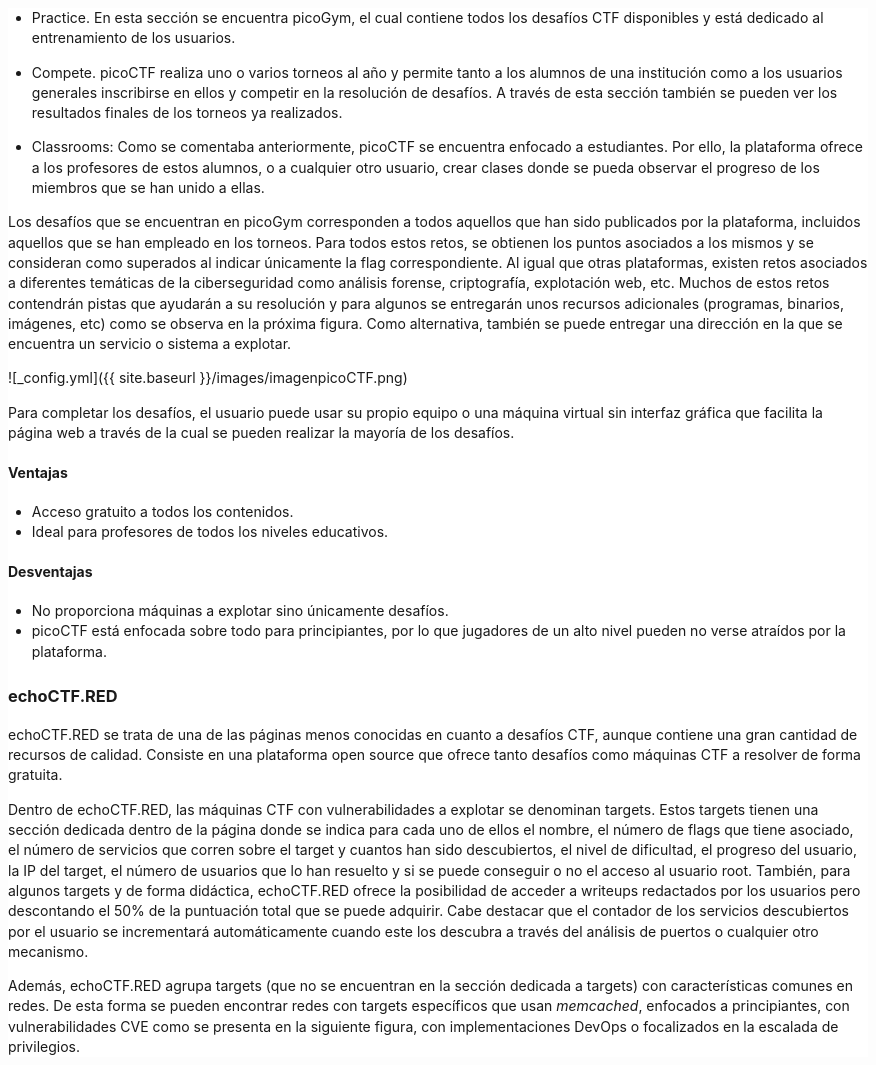   - Practice. En esta sección se encuentra picoGym, el cual contiene todos los desafíos CTF disponibles y está dedicado al entrenamiento de los usuarios. 

  - Compete. picoCTF realiza uno o varios torneos al año y permite tanto a los alumnos de una institución como a los usuarios generales inscribirse en ellos y competir en la resolución de desafíos. A través de esta sección también se pueden ver los resultados finales de los torneos ya realizados. 

  - Classrooms: Como se comentaba anteriormente, picoCTF se encuentra enfocado a estudiantes. Por ello, la plataforma ofrece a los profesores de estos alumnos, o a cualquier otro usuario, crear clases donde se pueda observar el progreso de los miembros que se han unido a ellas.

Los desafíos que se encuentran en picoGym corresponden a todos aquellos que han sido publicados por la plataforma, incluidos aquellos que se han empleado en los torneos. Para todos estos retos, se obtienen los puntos asociados a los mismos y se consideran como superados al indicar únicamente la flag correspondiente. Al igual que otras plataformas, existen retos asociados a diferentes temáticas de la ciberseguridad como análisis forense, criptografía, explotación web, etc. Muchos de estos retos contendrán pistas que ayudarán a su resolución y para algunos se entregarán unos recursos adicionales  (programas, binarios, imágenes, etc) como se observa en la próxima figura. Como alternativa, también se puede entregar una dirección en la que se encuentra un servicio o sistema a explotar.

![_config.yml]({{ site.baseurl }}/images/imagenpicoCTF.png)

Para completar los desafíos, el usuario puede usar su propio equipo o una máquina virtual sin interfaz gráfica que facilita la página web a través de la cual se pueden realizar la mayoría de los desafíos.

#### Ventajas
  - Acceso gratuito a todos los contenidos.
  - Ideal para profesores de todos los niveles educativos.

#### Desventajas
  - No proporciona máquinas a explotar sino únicamente desafíos.
  - picoCTF está enfocada sobre todo para principiantes, por lo que jugadores de un alto nivel pueden no verse atraídos por la plataforma.

### echoCTF.RED

echoCTF.RED  se trata de una de las páginas menos conocidas en cuanto a desafíos CTF, aunque contiene una gran cantidad de recursos de calidad. Consiste en una plataforma open source que ofrece tanto desafíos como máquinas CTF a resolver de forma gratuita.

Dentro de echoCTF.RED, las máquinas CTF con vulnerabilidades a explotar se denominan targets. Estos targets tienen una sección dedicada dentro de la página donde se indica para cada uno de ellos el nombre, el número de flags que tiene asociado, el número de servicios que corren sobre el target y cuantos han sido descubiertos, el nivel de dificultad, el progreso del usuario, la IP del target, el número de usuarios que lo han resuelto y si se puede conseguir o no el acceso al usuario root. También, para algunos targets y de forma didáctica, echoCTF.RED ofrece la posibilidad de acceder a writeups redactados por los usuarios pero descontando el 50% de la puntuación total que se puede adquirir. Cabe destacar que el contador de los servicios descubiertos por el usuario se incrementará automáticamente cuando este los descubra a través del análisis de puertos o cualquier otro mecanismo.

Además, echoCTF.RED agrupa targets (que no se encuentran en la sección dedicada a targets) con características comunes en redes. De esta forma se pueden encontrar redes con targets específicos que usan *memcached*, enfocados a principiantes, con vulnerabilidades CVE como se presenta en la siguiente figura, con implementaciones DevOps o focalizados en la escalada de privilegios.
